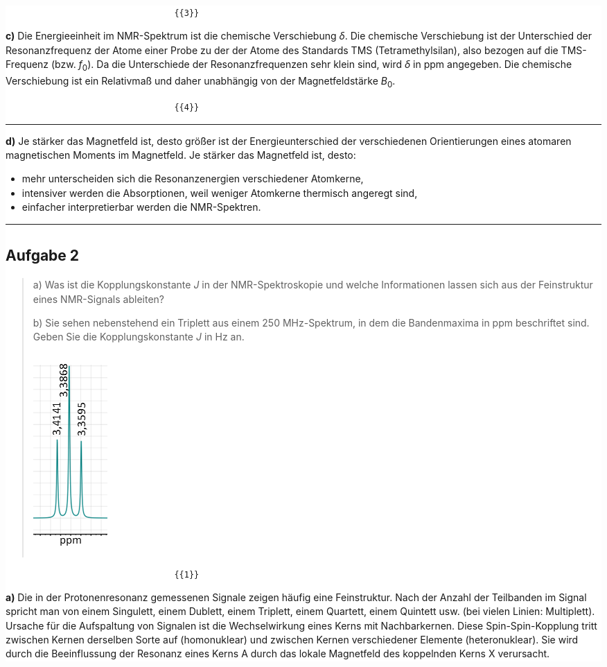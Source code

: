                                       {{3}}
**c)** Die Energieeinheit im NMR-Spektrum ist die chemische Verschiebung $\delta$. Die chemische Verschiebung ist der Unterschied der Resonanzfrequenz der Atome einer Probe zu der der Atome des Standards TMS (Tetramethylsilan), also bezogen auf die TMS-Frequenz (bzw. $f_0$). Da die Unterschiede der Resonanzfrequenzen sehr klein sind, wird $\delta$ in $\mathrm{ppm}$ angegeben. Die chemische Verschiebung ist ein Relativmaß und daher unabhängig von der Magnetfeldstärke $B_0$.

                                      {{4}}
************************************
**d)** Je stärker das Magnetfeld ist, desto größer ist der Energieunterschied der verschiedenen Orientierungen eines atomaren magnetischen Moments im Magnetfeld. Je stärker das Magnetfeld ist, desto:

- mehr unterscheiden sich die Resonanzenergien verschiedener Atomkerne,
- intensiver werden die Absorptionen, weil weniger Atomkerne thermisch angeregt sind,
- einfacher interpretierbar werden die NMR-Spektren.
************************************


## Aufgabe 2

> a) Was ist die Kopplungskonstante $J$ in der NMR-Spektroskopie und welche Informationen lassen sich aus der Feinstruktur eines NMR-Signals ableiten?
>
> b) Sie sehen nebenstehend ein Triplett aus einem $\mathrm{250~MHz}$-Spektrum, in dem die Bandenmaxima in $\mathrm{ppm}$ beschriftet sind. Geben Sie die Kopplungskonstante $J$ in $\mathrm{Hz}$ an.
>
> ![Triplett aus einem 250 MHz-Spektrum, in dem die Bandenmaxima in ppm beschriftet sind](Bilder/NMR_Triplett.png)


                                      {{1}}
**a)** Die in der Protonenresonanz gemessenen Signale zeigen häufig eine Feinstruktur. Nach der Anzahl der Teilbanden im Signal spricht man von einem Singulett, einem Dublett, einem Triplett, einem Quartett, einem Quintett usw. (bei vielen Linien: Multiplett). Ursache für die Aufspaltung von Signalen ist die Wechselwirkung eines Kerns mit Nachbarkernen. Diese Spin-Spin-Kopplung tritt zwischen Kernen derselben Sorte auf (homonuklear) und zwischen Kernen verschiedener Elemente (heteronuklear). Sie wird durch die Beeinflussung der Resonanz eines Kerns A durch das lokale Magnetfeld des koppelnden Kerns X verursacht.
